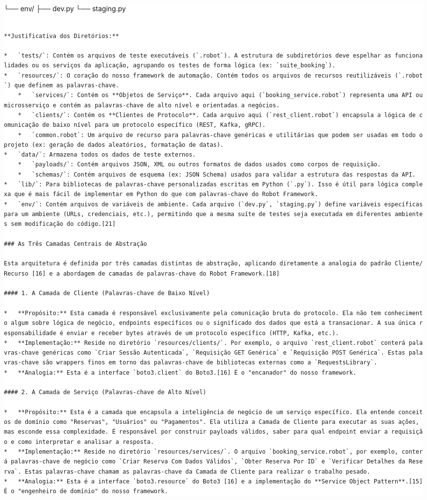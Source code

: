 └── env/
├── dev.py
└── staging.py

````

**Justificativa dos Diretórios:**

*   `tests/`: Contém os arquivos de teste executáveis (`.robot`). A estrutura de subdiretórios deve espelhar as funcionalidades ou os serviços da aplicação, agrupando os testes de forma lógica (ex: `suite_booking`).
*   `resources/`: O coração do nosso framework de automação. Contém todos os arquivos de recursos reutilizáveis (`.robot`) que definem as palavras-chave.
    *   `services/`: Contém os **Objetos de Serviço**. Cada arquivo aqui (`booking_service.robot`) representa uma API ou microsserviço e contém as palavras-chave de alto nível e orientadas a negócios.
    *   `clients/`: Contém os **Clientes de Protocolo**. Cada arquivo aqui (`rest_client.robot`) encapsula a lógica de comunicação de baixo nível para um protocolo específico (REST, Kafka, gRPC).
    *   `common.robot`: Um arquivo de recurso para palavras-chave genéricas e utilitárias que podem ser usadas em todo o projeto (ex: geração de dados aleatórios, formatação de datas).
*   `data/`: Armazena todos os dados de teste externos.
    *   `payloads/`: Contém arquivos JSON, XML ou outros formatos de dados usados como corpos de requisição.
    *   `schemas/`: Contém arquivos de esquema (ex: JSON Schema) usados para validar a estrutura das respostas da API.
*   `lib/`: Para bibliotecas de palavras-chave personalizadas escritas em Python (`.py`). Isso é útil para lógica complexa que é mais fácil de implementar em Python do que com palavras-chave do Robot Framework.
*   `env/`: Contém arquivos de variáveis de ambiente. Cada arquivo (`dev.py`, `staging.py`) define variáveis específicas para um ambiente (URLs, credenciais, etc.), permitindo que a mesma suíte de testes seja executada em diferentes ambientes sem modificação do código.[21]

### As Três Camadas Centrais de Abstração

Esta arquitetura é definida por três camadas distintas de abstração, aplicando diretamente a analogia do padrão Cliente/Recurso [16] e a abordagem de camadas de palavras-chave do Robot Framework.[18]

#### 1. A Camada de Cliente (Palavras-chave de Baixo Nível)

*   **Propósito:** Esta camada é responsável exclusivamente pela comunicação bruta do protocolo. Ela não tem conhecimento algum sobre lógica de negócio, endpoints específicos ou o significado dos dados que está a transacionar. A sua única responsabilidade é enviar e receber bytes através de um protocolo específico (HTTP, Kafka, etc.).
*   **Implementação:** Reside no diretório `resources/clients/`. Por exemplo, o arquivo `rest_client.robot` conterá palavras-chave genéricas como `Criar Sessão Autenticada`, `Requisição GET Genérica` e `Requisição POST Genérica`. Estas palavras-chave são wrappers finos em torno das palavras-chave de bibliotecas externas como a `RequestsLibrary`.
*   **Analogia:** Esta é a interface `boto3.client` do Boto3.[16] É o "encanador" do nosso framework.

#### 2. A Camada de Serviço (Palavras-chave de Alto Nível)

*   **Propósito:** Esta é a camada que encapsula a inteligência de negócio de um serviço específico. Ela entende conceitos de domínio como "Reservas", "Usuários" ou "Pagamentos". Ela utiliza a Camada de Cliente para executar as suas ações, mas esconde essa complexidade. É responsável por construir payloads válidos, saber para qual endpoint enviar a requisição e como interpretar e analisar a resposta.
*   **Implementação:** Reside no diretório `resources/services/`. O arquivo `booking_service.robot`, por exemplo, conterá palavras-chave de negócio como `Criar Reserva Com Dados Válidos`, `Obter Reserva Por ID` e `Verificar Detalhes da Reserva`. Estas palavras-chave chamam as palavras-chave da Camada de Cliente para realizar o trabalho pesado.
*   **Analogia:** Esta é a interface `boto3.resource` do Boto3 [16] e a implementação do **Service Object Pattern**.[15] É o "engenheiro de domínio" do nosso framework.

````